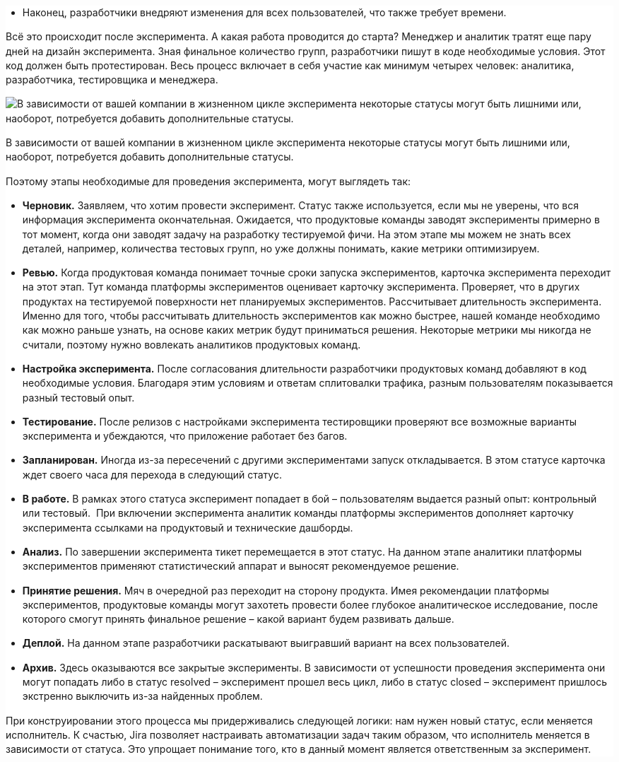 - Наконец, разработчики внедряют изменения для всех пользователей, что также требует времени. 
    

Всё это происходит после эксперимента. А какая работа проводится до старта? Менеджер и аналитик тратят еще пару дней на дизайн эксперимента. Зная финальное количество групп, разработчики пишут в коде необходимые условия. Этот код должен быть протестирован. Весь процесс включает в себя участие как минимум четырех человек: аналитика, разработчика, тестировщика и менеджера.

![В зависимости от вашей компании в жизненном цикле эксперимента некоторые статусы могут быть лишними или, наоборот, потребуется добавить дополнительные статусы.](https://habrastorage.org/r/w1560/getpro/habr/upload_files/62e/876/bde/62e876bdec7192f265aecfa9dc6644a6.png "В зависимости от вашей компании в жизненном цикле эксперимента некоторые статусы могут быть лишними или, наоборот, потребуется добавить дополнительные статусы.")

В зависимости от вашей компании в жизненном цикле эксперимента некоторые статусы могут быть лишними или, наоборот, потребуется добавить дополнительные статусы.

Поэтому этапы необходимые для проведения эксперимента, могут выглядеть так:

- **Черновик.** Заявляем, что хотим провести эксперимент. Статус также используется, если мы не уверены, что вся информация эксперимента окончательная. Ожидается, что продуктовые команды заводят эксперименты примерно в тот момент, когда они заводят задачу на разработку тестируемой фичи. На этом этапе мы можем не знать всех деталей, например, количества тестовых групп, но уже должны понимать, какие метрики оптимизируем.
    
- **Ревью.** Когда продуктовая команда понимает точные сроки запуска экспериментов, карточка эксперимента переходит на этот этап. Тут команда платформы экспериментов оценивает карточку эксперимента. Проверяет, что в других продуктах на тестируемой поверхности нет планируемых экспериментов. Рассчитывает длительность эксперимента. Именно для того, чтобы рассчитывать длительность экспериментов как можно быстрее, нашей команде необходимо как можно раньше узнать, на основе каких метрик будут приниматься решения. Некоторые метрики мы никогда не считали, поэтому нужно вовлекать аналитиков продуктовых команд.
    
- **Настройка эксперимента.** После согласования длительности разработчики продуктовых команд добавляют в код необходимые условия. Благодаря этим условиям и ответам сплитовалки трафика, разным пользователям показывается разный тестовый опыт.
    
- **Тестирование.** После релизов с настройками эксперимента тестировщики проверяют все возможные варианты эксперимента и убеждаются, что приложение работает без багов.
    
- **Запланирован.** Иногда из-за пересечений с другими экспериментами запуск откладывается. В этом статусе карточка ждет своего часа для перехода в следующий статус.
    
- **В работе.** В рамках этого статуса эксперимент попадает в бой – пользователям выдается разный опыт: контрольный или тестовый.  При включении эксперимента аналитик команды платформы экспериментов дополняет карточку эксперимента ссылками на продуктовый и технические дашборды.
    
- **Анализ.** По завершении эксперимента тикет перемещается в этот статус. На данном этапе аналитики платформы экспериментов применяют статистический аппарат и выносят рекомендуемое решение.
    
- **Принятие решения.** Мяч в очередной раз переходит на сторону продукта. Имея рекомендации платформы экспериментов, продуктовые команды могут захотеть провести более глубокое аналитическое исследование, после которого смогут принять финальное решение – какой вариант будем развивать дальше.
    
- **Деплой.** На данном этапе разработчики раскатывают выигравший вариант на всех пользователей.
    
- **Архив.** Здесь оказываются все закрытые эксперименты. В зависимости от успешности проведения эксперимента они могут попадать либо в статус resolved – эксперимент прошел весь цикл, либо в статус closed – эксперимент пришлось экстренно выключить из-за найденных проблем. 
    

При конструировании этого процесса мы придерживались следующей логики: нам нужен новый статус, если меняется исполнитель. К счастью, Jira позволяет настраивать автоматизации задач таким образом, что исполнитель меняется в зависимости от статуса. Это упрощает понимание того, кто в данный момент является ответственным за эксперимент.
